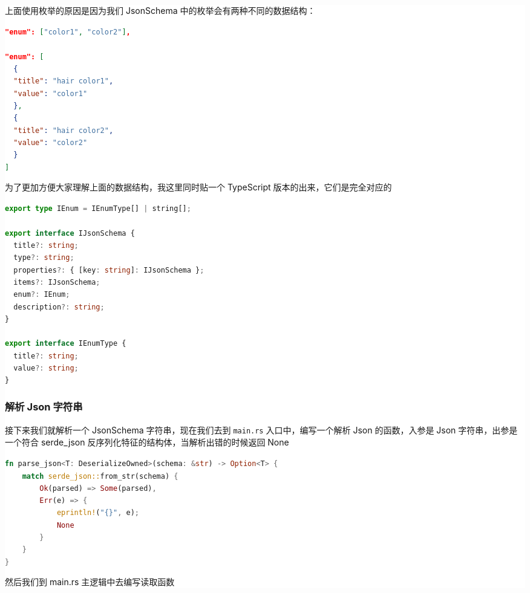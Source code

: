 上面使用枚举的原因是因为我们 JsonSchema 中的枚举会有两种不同的数据结构：

```json
"enum": ["color1", "color2"],

"enum": [
  {
  "title": "hair color1",
  "value": "color1"
  },
  {
  "title": "hair color2",
  "value": "color2"
  }
]
```

为了更加方便大家理解上面的数据结构，我这里同时贴一个 TypeScript 版本的出来，它们是完全对应的

```ts
export type IEnum = IEnumType[] | string[];

export interface IJsonSchema {
  title?: string;
  type?: string;
  properties?: { [key: string]: IJsonSchema };
  items?: IJsonSchema;
  enum?: IEnum;
  description?: string;
}

export interface IEnumType {
  title?: string;
  value?: string;
}
```

### 解析 Json 字符串

接下来我们就解析一个 JsonSchema 字符串，现在我们去到 `main.rs` 入口中，编写一个解析 Json 的函数，入参是 Json 字符串，出参是一个符合 serde_json 反序列化特征的结构体，当解析出错的时候返回 None

```rust
fn parse_json<T: DeserializeOwned>(schema: &str) -> Option<T> {
    match serde_json::from_str(schema) {
        Ok(parsed) => Some(parsed),
        Err(e) => {
            eprintln!("{}", e);
            None
        }
    }
}
```

然后我们到 main.rs 主逻辑中去编写读取函数
